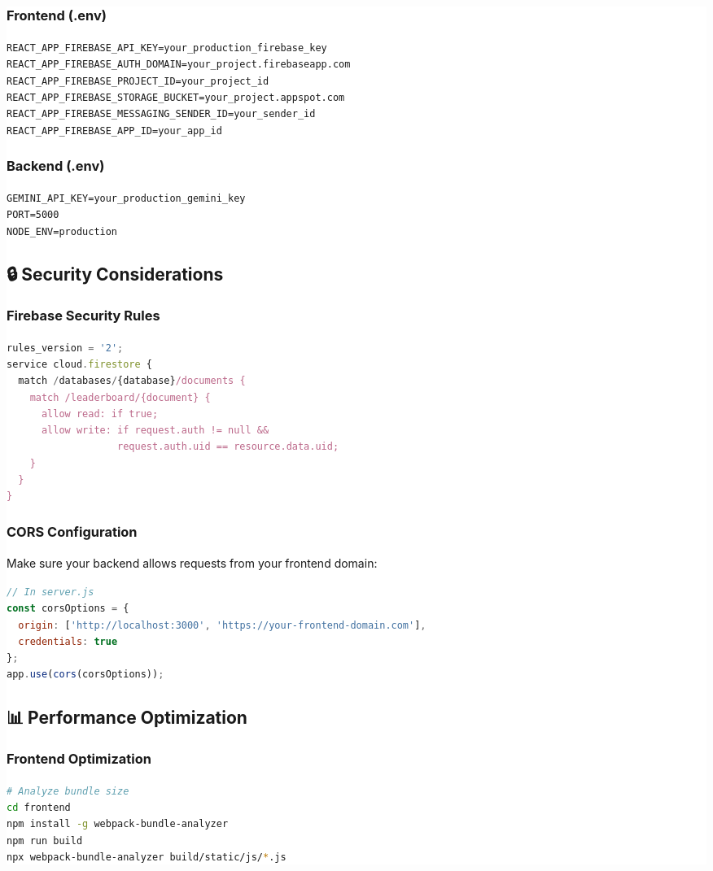 ### Frontend (.env)
```env
REACT_APP_FIREBASE_API_KEY=your_production_firebase_key
REACT_APP_FIREBASE_AUTH_DOMAIN=your_project.firebaseapp.com
REACT_APP_FIREBASE_PROJECT_ID=your_project_id
REACT_APP_FIREBASE_STORAGE_BUCKET=your_project.appspot.com
REACT_APP_FIREBASE_MESSAGING_SENDER_ID=your_sender_id
REACT_APP_FIREBASE_APP_ID=your_app_id
```

### Backend (.env)
```env
GEMINI_API_KEY=your_production_gemini_key
PORT=5000
NODE_ENV=production
```

## 🔒 Security Considerations

### Firebase Security Rules
```javascript
rules_version = '2';
service cloud.firestore {
  match /databases/{database}/documents {
    match /leaderboard/{document} {
      allow read: if true;
      allow write: if request.auth != null && 
                   request.auth.uid == resource.data.uid;
    }
  }
}
```

### CORS Configuration
Make sure your backend allows requests from your frontend domain:

```javascript
// In server.js
const corsOptions = {
  origin: ['http://localhost:3000', 'https://your-frontend-domain.com'],
  credentials: true
};
app.use(cors(corsOptions));
```

## 📊 Performance Optimization

### Frontend Optimization
```bash
# Analyze bundle size
cd frontend
npm install -g webpack-bundle-analyzer
npm run build
npx webpack-bundle-analyzer build/static/js/*.js
```
